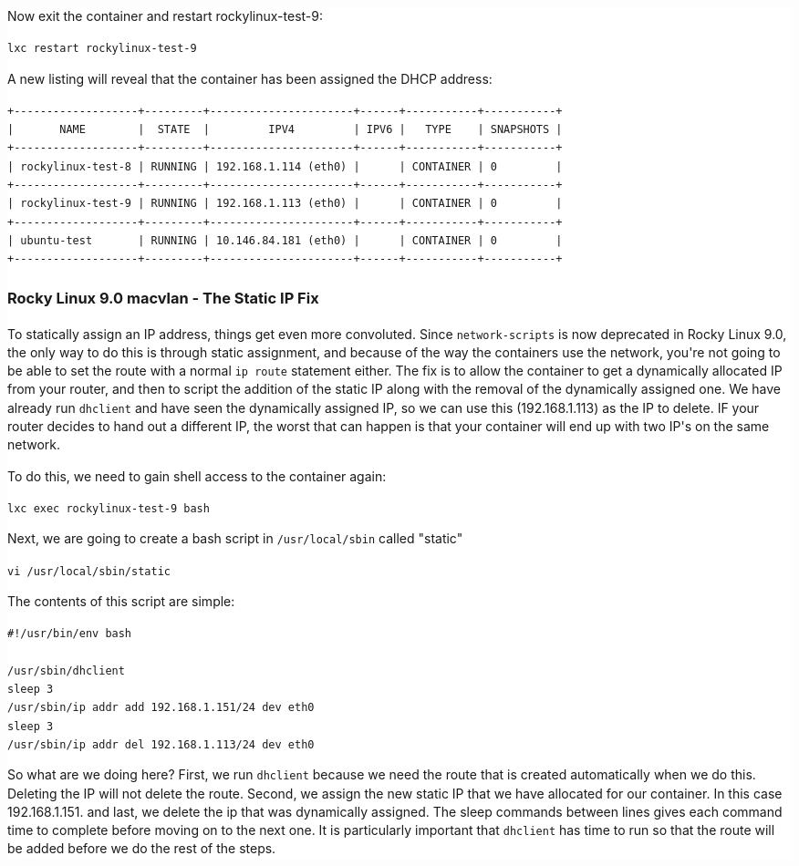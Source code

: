 Now exit the container and restart rockylinux-test-9:

```
lxc restart rockylinux-test-9
```

A new listing will reveal that the container has been assigned the DHCP address:

```
+-------------------+---------+----------------------+------+-----------+-----------+
|       NAME        |  STATE  |         IPV4         | IPV6 |   TYPE    | SNAPSHOTS |
+-------------------+---------+----------------------+------+-----------+-----------+
| rockylinux-test-8 | RUNNING | 192.168.1.114 (eth0) |      | CONTAINER | 0         |
+-------------------+---------+----------------------+------+-----------+-----------+
| rockylinux-test-9 | RUNNING | 192.168.1.113 (eth0) |      | CONTAINER | 0         |
+-------------------+---------+----------------------+------+-----------+-----------+
| ubuntu-test       | RUNNING | 10.146.84.181 (eth0) |      | CONTAINER | 0         |
+-------------------+---------+----------------------+------+-----------+-----------+

```

### Rocky Linux 9.0 macvlan - The Static IP Fix

To statically assign an IP address, things get even more convoluted. Since `network-scripts` is now deprecated in Rocky Linux 9.0, the only way to do this is through static assignment, and because of the way the containers use the network, you're not going to be able to set the route with a normal `ip route` statement either. The fix is to allow the container to get a dynamically allocated IP from your router, and then to script the addition of the static IP along with the removal of the dynamically assigned one.  We have already run `dhclient` and have seen the dynamically assigned IP, so we can use this (192.168.1.113) as the IP to delete. IF your router decides to hand out a different IP, the worst that can happen is that your container will end up with two IP's on the same network.

To do this, we need to gain shell access to the container again:

```
lxc exec rockylinux-test-9 bash
```

Next, we are going to create a bash script in `/usr/local/sbin` called "static"

```
vi /usr/local/sbin/static
```

The contents of this script are simple:

```
#!/usr/bin/env bash

/usr/sbin/dhclient
sleep 3
/usr/sbin/ip addr add 192.168.1.151/24 dev eth0
sleep 3
/usr/sbin/ip addr del 192.168.1.113/24 dev eth0
```

So what are we doing here? First, we run `dhclient` because we need the route that is created automatically when we do this. Deleting the IP will not delete the route. Second, we assign the new static IP that we have allocated for our container. In this case 192.168.1.151. and last, we delete the ip that was dynamically assigned.  The sleep commands between lines gives each command time to complete before moving on to the next one. It is particularly important that `dhclient` has time to run so that the route will be added before we do the rest of the steps.
